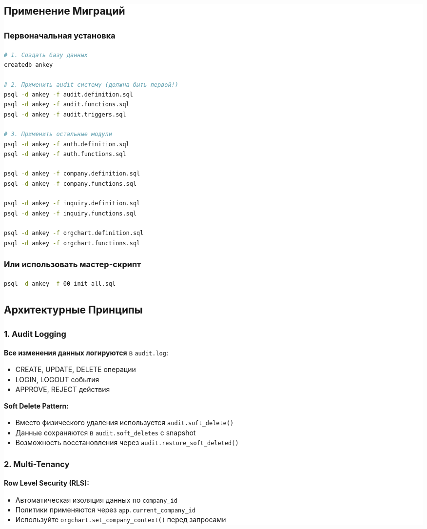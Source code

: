 ## Применение Миграций

### Первоначальная установка

```bash
# 1. Создать базу данных
createdb ankey

# 2. Применить audit систему (должна быть первой!)
psql -d ankey -f audit.definition.sql
psql -d ankey -f audit.functions.sql
psql -d ankey -f audit.triggers.sql

# 3. Применить остальные модули
psql -d ankey -f auth.definition.sql
psql -d ankey -f auth.functions.sql

psql -d ankey -f company.definition.sql
psql -d ankey -f company.functions.sql

psql -d ankey -f inquiry.definition.sql
psql -d ankey -f inquiry.functions.sql

psql -d ankey -f orgchart.definition.sql
psql -d ankey -f orgchart.functions.sql
```

### Или использовать мастер-скрипт

```bash
psql -d ankey -f 00-init-all.sql
```

## Архитектурные Принципы

### 1. Audit Logging

**Все изменения данных логируются** в `audit.log`:
- CREATE, UPDATE, DELETE операции
- LOGIN, LOGOUT события
- APPROVE, REJECT действия

**Soft Delete Pattern:**
- Вместо физического удаления используется `audit.soft_delete()`
- Данные сохраняются в `audit.soft_deletes` с snapshot
- Возможность восстановления через `audit.restore_soft_deleted()`

### 2. Multi-Tenancy

**Row Level Security (RLS):**
- Автоматическая изоляция данных по `company_id`
- Политики применяются через `app.current_company_id`
- Используйте `orgchart.set_company_context()` перед запросами
